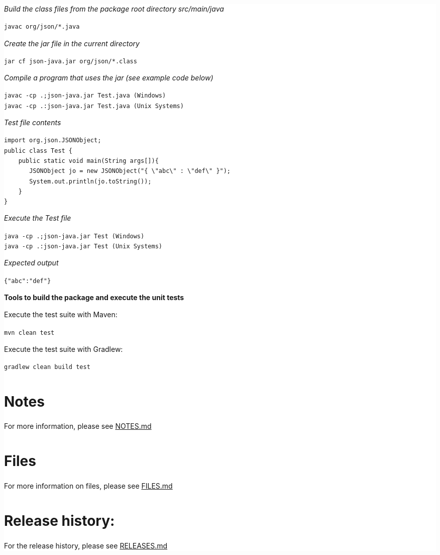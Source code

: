 *Build the class files from the package root directory src/main/java*
````
javac org/json/*.java
````

*Create the jar file in the current directory*
````
jar cf json-java.jar org/json/*.class
````

*Compile a program that uses the jar (see example code below)*
````
javac -cp .;json-java.jar Test.java (Windows)
javac -cp .:json-java.jar Test.java (Unix Systems)
````

*Test file contents*

````
import org.json.JSONObject;
public class Test {
    public static void main(String args[]){
       JSONObject jo = new JSONObject("{ \"abc\" : \"def\" }");
       System.out.println(jo.toString());
    }
}
````

*Execute the Test file*
```` 
java -cp .;json-java.jar Test (Windows)
java -cp .:json-java.jar Test (Unix Systems)
````

*Expected output*

````
{"abc":"def"}
````

 
**Tools to build the package and execute the unit tests**

Execute the test suite with Maven:
```
mvn clean test
```

Execute the test suite with Gradlew:

```
gradlew clean build test
```

# Notes

For more information, please see [NOTES.md](https://github.com/stleary/JSON-java/blob/master/docs/NOTES.md)

# Files

For more information on files, please see [FILES.md](https://github.com/stleary/JSON-java/blob/master/docs/FILES.md)

# Release history:

For the release history, please see [RELEASES.md](https://github.com/stleary/JSON-java/blob/master/docs/RELEASES.md)

